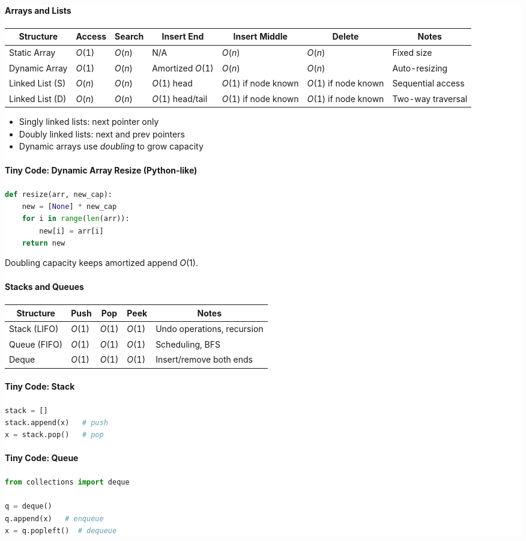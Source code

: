 #### Arrays and Lists

| Structure       | Access | Search | Insert End       | Insert Middle        | Delete               | Notes             |
| --------------- | ------ | ------ | ---------------- | -------------------- | -------------------- | ----------------- |
| Static Array    | $O(1)$ | $O(n)$ | N/A              | $O(n)$               | $O(n)$               | Fixed size        |
| Dynamic Array   | $O(1)$ | $O(n)$ | Amortized $O(1)$ | $O(n)$               | $O(n)$               | Auto-resizing     |
| Linked List (S) | $O(n)$ | $O(n)$ | $O(1)$ head      | $O(1)$ if node known | $O(1)$ if node known | Sequential access |
| Linked List (D) | $O(n)$ | $O(n)$ | $O(1)$ head/tail | $O(1)$ if node known | $O(1)$ if node known | Two-way traversal |

- Singly linked lists: next pointer only
- Doubly linked lists: next and prev pointers
- Dynamic arrays use *doubling* to grow capacity

#### Tiny Code: Dynamic Array Resize (Python-like)

```python
def resize(arr, new_cap):
    new = [None] * new_cap
    for i in range(len(arr)):
        new[i] = arr[i]
    return new
```

Doubling capacity keeps amortized append $O(1)$.

#### Stacks and Queues

| Structure    | Push   | Pop    | Peek   | Notes                      |
| ------------ | ------ | ------ | ------ | -------------------------- |
| Stack (LIFO) | $O(1)$ | $O(1)$ | $O(1)$ | Undo operations, recursion |
| Queue (FIFO) | $O(1)$ | $O(1)$ | $O(1)$ | Scheduling, BFS            |
| Deque        | $O(1)$ | $O(1)$ | $O(1)$ | Insert/remove both ends    |

#### Tiny Code: Stack

```python
stack = []
stack.append(x)   # push
x = stack.pop()   # pop
```

#### Tiny Code: Queue

```python
from collections import deque

q = deque()
q.append(x)   # enqueue
x = q.popleft()  # dequeue
```
